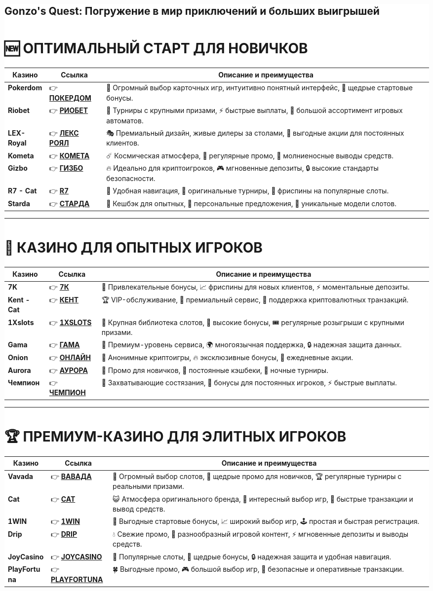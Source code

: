 ## Gonzo's Quest: Погружение в мир приключений и больших выигрышей
# 🆕 ОПТИМАЛЬНЫЙ СТАРТ ДЛЯ НОВИЧКОВ

| Казино        | Ссылка                                              | Описание и преимущества                                                                     |
| ------------- | --------------------------------------------------- | ------------------------------------------------------------------------------------------- |
| **Pokerdom**  | 👉 [**ПОКЕРДОМ**](https://brandplay.link/FwVc4f)    | 💎 Огромный выбор карточных игр, интуитивно понятный интерфейс, 🎁 щедрые стартовые бонусы. |
| **Riobet**    | 👉 [**РИОБЕТ**](https://brandplay.link/TnjsxFvH)    | 🌟 Турниры с крупными призами, ⚡ быстрые выплаты, 🎲 большой ассортимент игровых автоматов. |
| **LEX-Royal** | 👉 [**ЛЕКС РОЯЛ**](https://brandplay.link/VMqNXPFs) | 🎭 Премиальный дизайн, живые дилеры за столами, 🎁 выгодные акции для постоянных клиентов.  |
| **Kometa**    | 👉 [**КОМЕТА**](https://brandplay.link/jHzFFYGv)    | ☄️ Космическая атмосфера, 🎁 регулярные промо, 🚀 молниеносные выводы средств.              |
| **Gizbo**     | 👉 [**ГИЗБО**](https://brandplay.link/rvzLrVLp)     | 🔥 Идеально для криптоигроков, 🎮 мгновенные депозиты, 🔒 высокие стандарты безопасности.   |
| **R7 - Cat**  | 👉 [**R7**](https://brandplay.link/dByFXP7h)        | 🎉 Удобная навигация, 🌟 оригинальные турниры, 🎁 фриспины на популярные слоты.             |
| **Starda**    | 👉 [**СТАРДА**](https://brandplay.link/HDcDrxLk)    | 🚀 Кешбэк для опытных, 🤑 персональные предложения, 🎰 уникальные модели слотов.            |

***

# 🌟 КАЗИНО ДЛЯ ОПЫТНЫХ ИГРОКОВ

| Казино         | Ссылка                                                                                           | Описание и преимущества                                                                       |
| -------------- | ------------------------------------------------------------------------------------------------ | --------------------------------------------------------------------------------------------- |
| **7K**         | 👉 [**7К**](https://brandplay.link/dd46bNgD)                                                     | 🔔 Привлекательные бонусы, 📈 фриспины для новых клиентов, ⚡ моментальные депозиты.           |
| **Kent - Cat** | 👉 [**КЕНТ**](https://brandplay.link/XRH1g6Vb)                                                   | 🏆 VIP-обслуживание, 💎 премиальный сервис, 📲 поддержка криптовалютных транзакций.           |
| **1Xslots**    | 👉 [**1XSLOTS**](https://brandplay.link/J2ZbqMPZ)                                                | 🎰 Крупная библиотека слотов, 🎁 высокие бонусы, 🎟️ регулярные розыгрыши с крупными призами. |
| **Gama**       | 👉 [**ГАМА**](https://brandplay.link/RD52jZbL)                                                   | 💎 Премиум-уровень сервиса, 🌍 многоязычная поддержка, 🔒 надежная защита данных.             |
| **Onion**      | 👉 [**ОНЛАЙН**](https://brandplay.link/8LcS6Djb)                                                 | 🧅 Анонимные криптоигры, 🔥 эксклюзивные бонусы, 💸 ежедневные акции.                         |
| **Aurora**     | 👉 [**АУРОРА**](https://10trafic-stat2.com/click/668546556bcc6313411604bc/6766/13031/subaccount) | 🌌 Промо для новичков, 🤑 постоянные кэшбеки, 🚀 ночные турниры.                              |
| **Чемпион**    | 👉 [**ЧЕМПИОН**](https://temon-gter.cfd/go/9n8?p56190p303844p3509t17502)                         | 🏅 Захватывающие состязания, 🎁 бонусы для постоянных игроков, ⚡ быстрые выплаты.             |

***

# 🏆 ПРЕМИУМ-КАЗИНО ДЛЯ ЭЛИТНЫХ ИГРОКОВ

| Казино          | Ссылка                                                                                                       | Описание и преимущества                                                                            |
| --------------- | ------------------------------------------------------------------------------------------------------------ | -------------------------------------------------------------------------------------------------- |
| **Vavada**      | 👉 [**ВАВАДА**](https://partnervavadarv.com?promo=75590753-cc8b-4c4a-8d71-99b7a2293439-jud\&target=register) | 🌟 Огромный выбор слотов, 🎁 щедрые промо для новичков, 🏆 регулярные турниры с реальными призами. |
| **Cat**         | 👉 [**CAT**](https://catchthecatthree.com/d1bfb4f94)                                                         | 😺 Атмосфера оригинального бренда, 🎰 интересный выбор игр, 💸 быстрые транзакции и вывод средств. |
| **1WIN**        | 👉 [**1WIN**](https://brandplay.link/9sD8CZLQ)                                                               | 🌟 Выгодные стартовые бонусы, 📈 широкий выбор игр, 🕹️ простая и быстрая регистрация.             |
| **Drip**        | 👉 [**DRIP**](https://drp-irrs01.com/c4bf3bd2f)                                                              | 💧 Свежие промо, 🎰 разнообразный игровой контент, ⚡ мгновенные депозиты и выводы средств.         |
| **JoyCasino**   | 👉 [**JOYCASINO**](https://rpc30.call2me.pro/?/ru/registration?apkpop=0\&partner=p24970p3289525p8e5d)        | 🎉 Популярные слоты, 🎁 щедрые бонусы, 🔒 надежная защита и удобная навигация.                     |
| **PlayFortuna** | 👉 [**PLAYFORTUNA**](https://4v4rg0e52p.com/alt/playfortuna?27f770988db651f9cc8f16742d88cecd)                | 🍀 Выгодные промо, 🎮 большой выбор игр, 🏦 безопасные и оперативные транзакции.                   |
